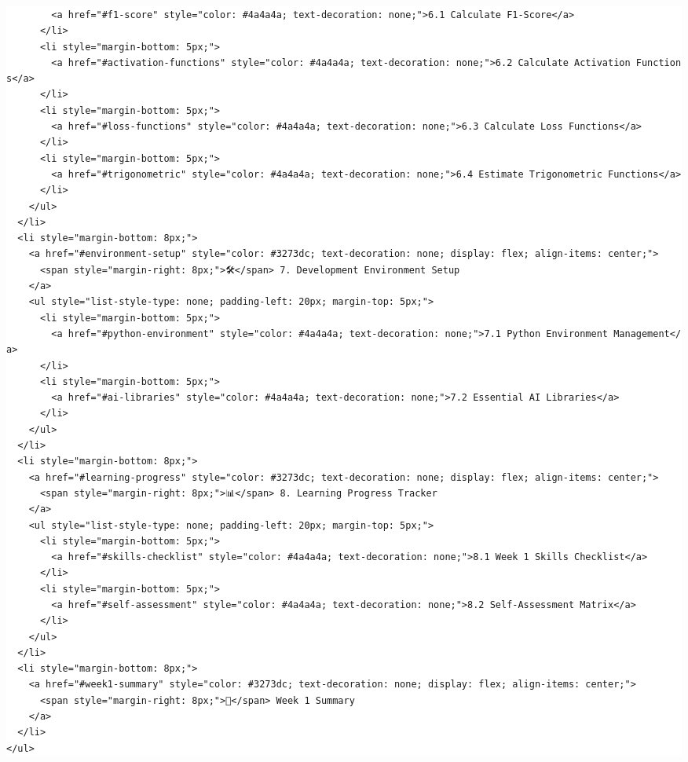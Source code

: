             <a href="#f1-score" style="color: #4a4a4a; text-decoration: none;">6.1 Calculate F1-Score</a>
          </li>
          <li style="margin-bottom: 5px;">
            <a href="#activation-functions" style="color: #4a4a4a; text-decoration: none;">6.2 Calculate Activation Functions</a>
          </li>
          <li style="margin-bottom: 5px;">
            <a href="#loss-functions" style="color: #4a4a4a; text-decoration: none;">6.3 Calculate Loss Functions</a>
          </li>
          <li style="margin-bottom: 5px;">
            <a href="#trigonometric" style="color: #4a4a4a; text-decoration: none;">6.4 Estimate Trigonometric Functions</a>
          </li>
        </ul>
      </li>
      <li style="margin-bottom: 8px;">
        <a href="#environment-setup" style="color: #3273dc; text-decoration: none; display: flex; align-items: center;">
          <span style="margin-right: 8px;">🛠️</span> 7. Development Environment Setup
        </a>
        <ul style="list-style-type: none; padding-left: 20px; margin-top: 5px;">
          <li style="margin-bottom: 5px;">
            <a href="#python-environment" style="color: #4a4a4a; text-decoration: none;">7.1 Python Environment Management</a>
          </li>
          <li style="margin-bottom: 5px;">
            <a href="#ai-libraries" style="color: #4a4a4a; text-decoration: none;">7.2 Essential AI Libraries</a>
          </li>
        </ul>
      </li>
      <li style="margin-bottom: 8px;">
        <a href="#learning-progress" style="color: #3273dc; text-decoration: none; display: flex; align-items: center;">
          <span style="margin-right: 8px;">📊</span> 8. Learning Progress Tracker
        </a>
        <ul style="list-style-type: none; padding-left: 20px; margin-top: 5px;">
          <li style="margin-bottom: 5px;">
            <a href="#skills-checklist" style="color: #4a4a4a; text-decoration: none;">8.1 Week 1 Skills Checklist</a>
          </li>
          <li style="margin-bottom: 5px;">
            <a href="#self-assessment" style="color: #4a4a4a; text-decoration: none;">8.2 Self-Assessment Matrix</a>
          </li>
        </ul>
      </li>
      <li style="margin-bottom: 8px;">
        <a href="#week1-summary" style="color: #3273dc; text-decoration: none; display: flex; align-items: center;">
          <span style="margin-right: 8px;">🎯</span> Week 1 Summary
        </a>
      </li>
    </ul>
  </div>
